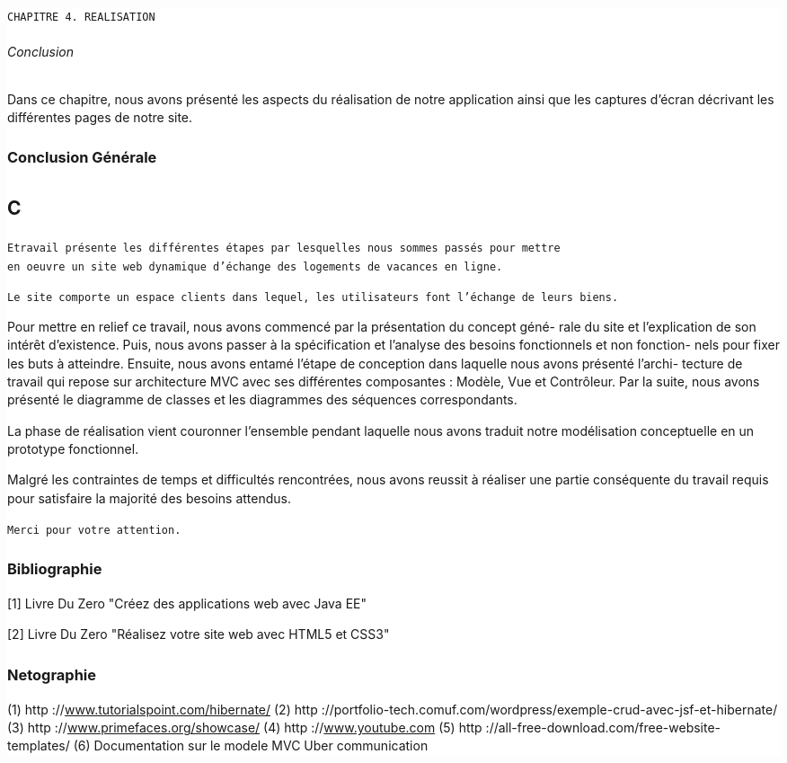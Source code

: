 
```
CHAPITRE 4. REALISATION
```
###### Conclusion

Dans ce chapitre, nous avons présenté les aspects du réalisation de notre application ainsi
que les captures d’écran décrivant les différentes pages de notre site.


### Conclusion Générale

## C

```
Etravail présente les différentes étapes par lesquelles nous sommes passés pour mettre
en oeuvre un site web dynamique d’échange des logements de vacances en ligne.
```
```
Le site comporte un espace clients dans lequel, les utilisateurs font l’échange de leurs biens.
```
Pour mettre en relief ce travail, nous avons commencé par la présentation du concept géné-
rale du site et l’explication de son intérêt d’existence.
Puis, nous avons passer à la spécification et l’analyse des besoins fonctionnels et non fonction-
nels pour fixer les buts à atteindre.
Ensuite, nous avons entamé l’étape de conception dans laquelle nous avons présenté l’archi-
tecture de travail qui repose sur architecture MVC avec ses différentes composantes : Modèle,
Vue et Contrôleur. Par la suite, nous avons présenté le diagramme de classes et les diagrammes
des séquences correspondants.

La phase de réalisation vient couronner l’ensemble pendant laquelle nous avons traduit
notre modélisation conceptuelle en un prototype fonctionnel.

Malgré les contraintes de temps et difficultés rencontrées, nous avons reussit à réaliser une
partie conséquente du travail requis pour satisfaire la majorité des besoins attendus.

```
Merci pour votre attention.
```

### Bibliographie

[1] Livre Du Zero "Créez des applications web avec Java EE"

[2] Livre Du Zero "Réalisez votre site web avec HTML5 et CSS3"


### Netographie

(1) http ://www.tutorialspoint.com/hibernate/
(2) http ://portfolio-tech.comuf.com/wordpress/exemple-crud-avec-jsf-et-hibernate/
(3) http ://www.primefaces.org/showcase/
(4) http ://www.youtube.com
(5) http ://all-free-download.com/free-website-templates/
(6) Documentation sur le modele MVC Uber communication



